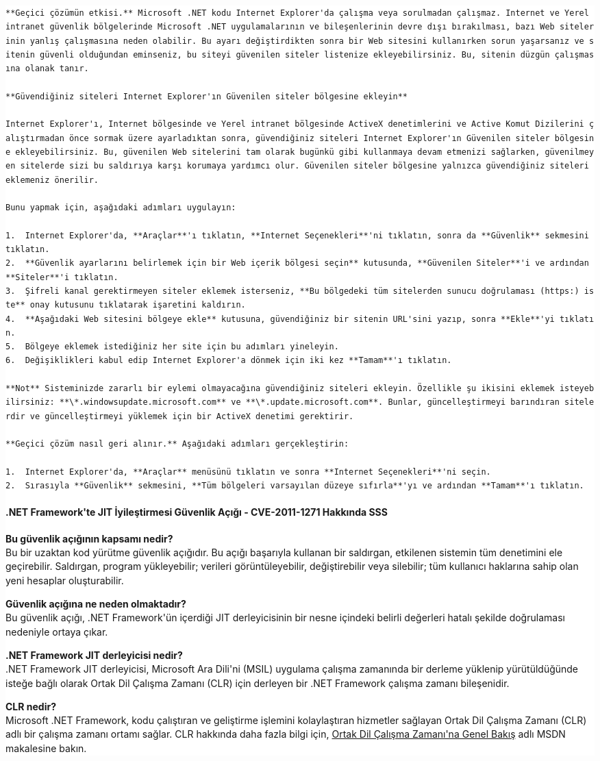     **Geçici çözümün etkisi.** Microsoft .NET kodu Internet Explorer'da çalışma veya sorulmadan çalışmaz. Internet ve Yerel intranet güvenlik bölgelerinde Microsoft .NET uygulamalarının ve bileşenlerinin devre dışı bırakılması, bazı Web sitelerinin yanlış çalışmasına neden olabilir. Bu ayarı değiştirdikten sonra bir Web sitesini kullanırken sorun yaşarsanız ve sitenin güvenli olduğundan eminseniz, bu siteyi güvenilen siteler listenize ekleyebilirsiniz. Bu, sitenin düzgün çalışmasına olanak tanır.

    **Güvendiğiniz siteleri Internet Explorer'ın Güvenilen siteler bölgesine ekleyin**

    Internet Explorer'ı, Internet bölgesinde ve Yerel intranet bölgesinde ActiveX denetimlerini ve Active Komut Dizilerini çalıştırmadan önce sormak üzere ayarladıktan sonra, güvendiğiniz siteleri Internet Explorer'ın Güvenilen siteler bölgesine ekleyebilirsiniz. Bu, güvenilen Web sitelerini tam olarak bugünkü gibi kullanmaya devam etmenizi sağlarken, güvenilmeyen sitelerde sizi bu saldırıya karşı korumaya yardımcı olur. Güvenilen siteler bölgesine yalnızca güvendiğiniz siteleri eklemeniz önerilir.

    Bunu yapmak için, aşağıdaki adımları uygulayın:

    1.  Internet Explorer'da, **Araçlar**'ı tıklatın, **Internet Seçenekleri**'ni tıklatın, sonra da **Güvenlik** sekmesini tıklatın.
    2.  **Güvenlik ayarlarını belirlemek için bir Web içerik bölgesi seçin** kutusunda, **Güvenilen Siteler**'i ve ardından **Siteler**'i tıklatın.
    3.  Şifreli kanal gerektirmeyen siteler eklemek isterseniz, **Bu bölgedeki tüm sitelerden sunucu doğrulaması (https:) iste** onay kutusunu tıklatarak işaretini kaldırın.
    4.  **Aşağıdaki Web sitesini bölgeye ekle** kutusuna, güvendiğiniz bir sitenin URL'sini yazıp, sonra **Ekle**'yi tıklatın.
    5.  Bölgeye eklemek istediğiniz her site için bu adımları yineleyin.
    6.  Değişiklikleri kabul edip Internet Explorer'a dönmek için iki kez **Tamam**'ı tıklatın.

    **Not** Sisteminizde zararlı bir eylemi olmayacağına güvendiğiniz siteleri ekleyin. Özellikle şu ikisini eklemek isteyebilirsiniz: **\*.windowsupdate.microsoft.com** ve **\*.update.microsoft.com**. Bunlar, güncelleştirmeyi barındıran sitelerdir ve güncelleştirmeyi yüklemek için bir ActiveX denetimi gerektirir.

    **Geçici çözüm nasıl geri alınır.** Aşağıdaki adımları gerçekleştirin:

    1.  Internet Explorer'da, **Araçlar** menüsünü tıklatın ve sonra **Internet Seçenekleri**'ni seçin.
    2.  Sırasıyla **Güvenlik** sekmesini, **Tüm bölgeleri varsayılan düzeye sıfırla**'yı ve ardından **Tamam**'ı tıklatın.

#### .NET Framework'te JIT İyileştirmesi Güvenlik Açığı - CVE-2011-1271 Hakkında SSS

**Bu güvenlik açığının kapsamı nedir?**  
Bu bir uzaktan kod yürütme güvenlik açığıdır. Bu açığı başarıyla kullanan bir saldırgan, etkilenen sistemin tüm denetimini ele geçirebilir. Saldırgan, program yükleyebilir; verileri görüntüleyebilir, değiştirebilir veya silebilir; tüm kullanıcı haklarına sahip olan yeni hesaplar oluşturabilir.

**Güvenlik açığına ne neden olmaktadır?**  
Bu güvenlik açığı, .NET Framework'ün içerdiği JIT derleyicisinin bir nesne içindeki belirli değerleri hatalı şekilde doğrulaması nedeniyle ortaya çıkar.

**.NET Framework JIT derleyicisi nedir?**  
.NET Framework JIT derleyicisi, Microsoft Ara Dili'ni (MSIL) uygulama çalışma zamanında bir derleme yüklenip yürütüldüğünde isteğe bağlı olarak Ortak Dil Çalışma Zamanı (CLR) için derleyen bir .NET Framework çalışma zamanı bileşenidir.

**CLR nedir?**  
Microsoft .NET Framework, kodu çalıştıran ve geliştirme işlemini kolaylaştıran hizmetler sağlayan Ortak Dil Çalışma Zamanı (CLR) adlı bir çalışma zamanı ortamı sağlar. CLR hakkında daha fazla bilgi için, [Ortak Dil Çalışma Zamanı'na Genel Bakış](http://msdn.microsoft.com/en-us/library/ddk909ch(vs.71).aspx) adlı MSDN makalesine bakın.
